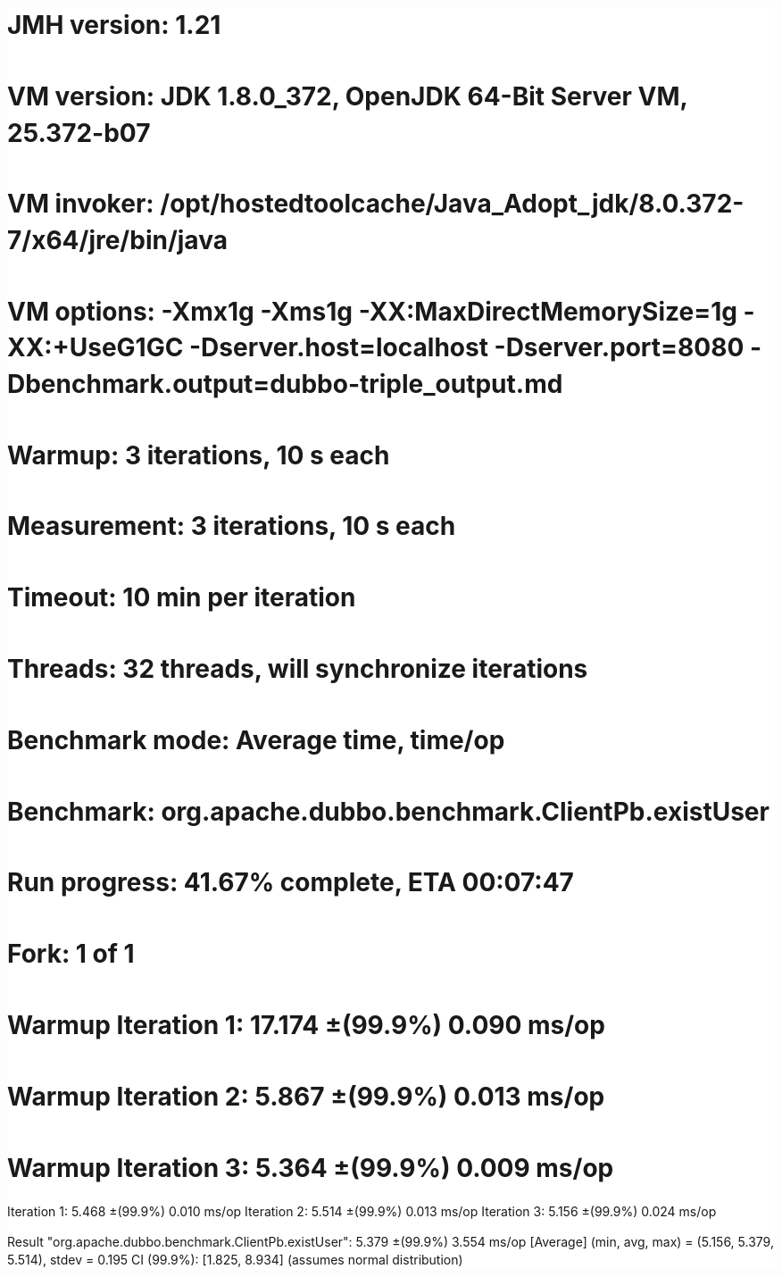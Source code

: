 
# JMH version: 1.21
# VM version: JDK 1.8.0_372, OpenJDK 64-Bit Server VM, 25.372-b07
# VM invoker: /opt/hostedtoolcache/Java_Adopt_jdk/8.0.372-7/x64/jre/bin/java
# VM options: -Xmx1g -Xms1g -XX:MaxDirectMemorySize=1g -XX:+UseG1GC -Dserver.host=localhost -Dserver.port=8080 -Dbenchmark.output=dubbo-triple_output.md
# Warmup: 3 iterations, 10 s each
# Measurement: 3 iterations, 10 s each
# Timeout: 10 min per iteration
# Threads: 32 threads, will synchronize iterations
# Benchmark mode: Average time, time/op
# Benchmark: org.apache.dubbo.benchmark.ClientPb.existUser

# Run progress: 41.67% complete, ETA 00:07:47
# Fork: 1 of 1
# Warmup Iteration   1: 17.174 ±(99.9%) 0.090 ms/op
# Warmup Iteration   2: 5.867 ±(99.9%) 0.013 ms/op
# Warmup Iteration   3: 5.364 ±(99.9%) 0.009 ms/op
Iteration   1: 5.468 ±(99.9%) 0.010 ms/op
Iteration   2: 5.514 ±(99.9%) 0.013 ms/op
Iteration   3: 5.156 ±(99.9%) 0.024 ms/op


Result "org.apache.dubbo.benchmark.ClientPb.existUser":
  5.379 ±(99.9%) 3.554 ms/op [Average]
  (min, avg, max) = (5.156, 5.379, 5.514), stdev = 0.195
  CI (99.9%): [1.825, 8.934] (assumes normal distribution)
